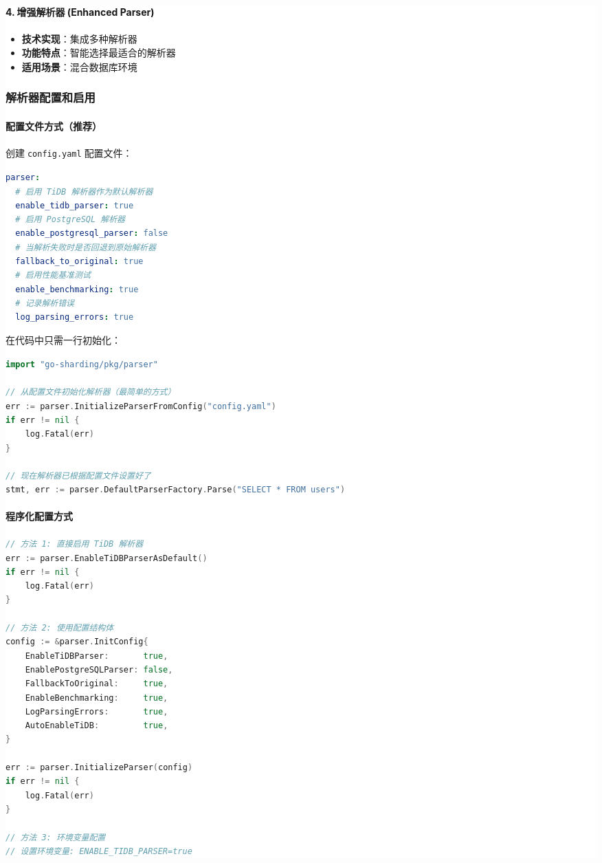 #### 4. 增强解析器 (Enhanced Parser)
- **技术实现**：集成多种解析器
- **功能特点**：智能选择最适合的解析器
- **适用场景**：混合数据库环境

### 解析器配置和启用

#### 配置文件方式（推荐）

创建 `config.yaml` 配置文件：

```yaml
parser:
  # 启用 TiDB 解析器作为默认解析器
  enable_tidb_parser: true
  # 启用 PostgreSQL 解析器
  enable_postgresql_parser: false
  # 当解析失败时是否回退到原始解析器
  fallback_to_original: true
  # 启用性能基准测试
  enable_benchmarking: true
  # 记录解析错误
  log_parsing_errors: true
```

在代码中只需一行初始化：

```go
import "go-sharding/pkg/parser"

// 从配置文件初始化解析器（最简单的方式）
err := parser.InitializeParserFromConfig("config.yaml")
if err != nil {
    log.Fatal(err)
}

// 现在解析器已根据配置文件设置好了
stmt, err := parser.DefaultParserFactory.Parse("SELECT * FROM users")
```

#### 程序化配置方式

```go
// 方法 1: 直接启用 TiDB 解析器
err := parser.EnableTiDBParserAsDefault()
if err != nil {
    log.Fatal(err)
}

// 方法 2: 使用配置结构体
config := &parser.InitConfig{
    EnableTiDBParser:       true,
    EnablePostgreSQLParser: false,
    FallbackToOriginal:     true,
    EnableBenchmarking:     true,
    LogParsingErrors:       true,
    AutoEnableTiDB:         true,
}

err := parser.InitializeParser(config)
if err != nil {
    log.Fatal(err)
}

// 方法 3: 环境变量配置
// 设置环境变量: ENABLE_TIDB_PARSER=true
```